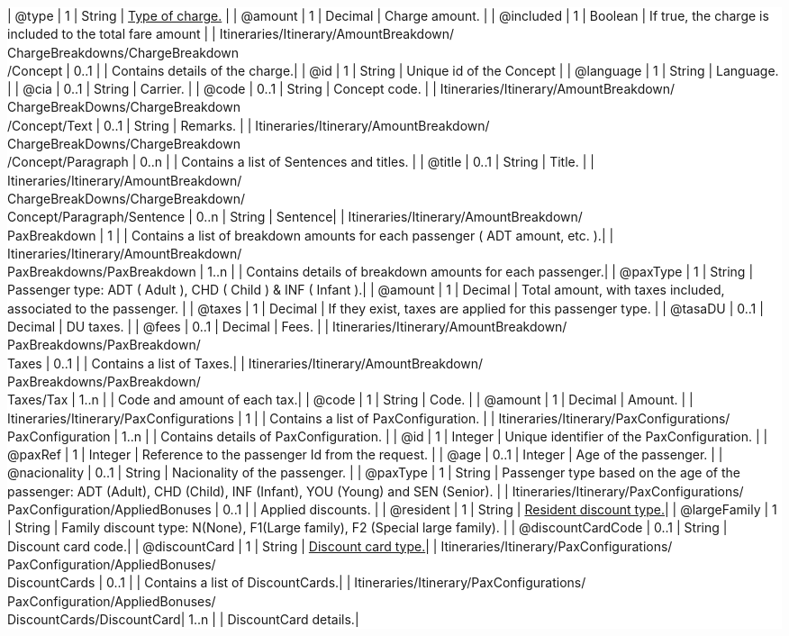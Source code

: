 | @type                  		| 1 		| String	| [Type of charge.](#reservation-enumerate-description) |
| @amount                		| 1    	 	| Decimal	| Charge amount.				|
| @included				| 1		| Boolean	| If true, the charge is included to the total fare amount |
| Itineraries/Itinerary/AmountBreakdown/<br>ChargeBreakdowns/ChargeBreakdown<br>/Concept | 0..1 | | Contains details of the charge.|
| @id                    		| 1 		| String	| Unique id of the Concept	|
| @language              		| 1 		| String	| Language.			|
| @cia              		| 0..1 		| String	| Carrier.			|
| @code              		| 0..1 		| String	| Concept code.			|
| Itineraries/Itinerary/AmountBreakdown/<br>ChargeBreakDowns/ChargeBreakdown<br>/Concept/Text | 0..1 | String | Remarks.	|
| Itineraries/Itinerary/AmountBreakdown/<br>ChargeBreakDowns/ChargeBreakdown<br>/Concept/Paragraph | 0..n |  | Contains a list of Sentences and titles.	|
| @title	| 0..1	| String	| Title.	|
| Itineraries/Itinerary/AmountBreakdown/<br>ChargeBreakDowns/ChargeBreakdown/<br>Concept/Paragraph/Sentence | 0..n | String | Sentence|
| Itineraries/Itinerary/AmountBreakdown/<br>PaxBreakdown | 1    	|		| Contains a list of breakdown amounts for each passenger ( ADT amount, etc. ).|
| Itineraries/Itinerary/AmountBreakdown/<br>PaxBreakdowns/PaxBreakdown | 1..n | 	| Contains details of breakdown amounts for each passenger.|
| @paxType               		| 1 		| String	| Passenger type: ADT ( Adult ), CHD ( Child ) & INF ( Infant ).|
| @amount                		| 1 		| Decimal	| Total amount, with taxes included, associated to the passenger.	|
| @taxes                 		| 1 		| Decimal	| If they exist, taxes are applied for this passenger type. |
| @tasaDU                		| 0..1 		| Decimal	| DU taxes. 						|
| @fees                			| 0..1 		| Decimal	| Fees. 						|
| Itineraries/Itinerary/AmountBreakdown/<br>PaxBreakdowns/PaxBreakdown/<br>Taxes | 0..1 | 	| Contains a list of Taxes.|
| Itineraries/Itinerary/AmountBreakdown/<br>PaxBreakdowns/PaxBreakdown/<br>Taxes/Tax | 1..n | 	| Code and amount of each tax.|
| @code				| 1	| String	| Code.	|
| @amount				| 1	| Decimal	| Amount.	|
| Itineraries/Itinerary/PaxConfigurations		| 1     	|		| Contains a list of PaxConfiguration.	|
| Itineraries/Itinerary/PaxConfigurations/<br>PaxConfiguration | 1..n |   		| Contains details of PaxConfiguration.	|
| @id                    		| 1 		| Integer	| Unique identifier of the PaxConfiguration. 		|
| @paxRef                		| 1 		| Integer	| Reference to the passenger Id from the request. 	|
| @age                   		| 0..1 		| Integer	| Age of the passenger. 				|
| @nacionality                   	| 0..1 		| String	| Nacionality of the passenger. 			|
| @paxType               		| 1 		| String	| Passenger type based on the age of the passenger: ADT (Adult), CHD (Child), INF (Infant), YOU (Young) and SEN (Senior).	|
| Itineraries/Itinerary/PaxConfigurations/<br>PaxConfiguration/AppliedBonuses | 0..1 | | Applied discounts.			|
| @resident              	| 1 		| String	| [Resident discount type.](#reservation-enumerate-description)|
| @largeFamily           		| 1 		| String	| Family discount type: N(None), F1(Large family), F2 (Special large family). |
| @discountCardCode		| 0..1	| String	| Discount card code.|
| @discountCard		| 1	| String	| [Discount card type.](#reservation-enumerate-description)|
| Itineraries/Itinerary/PaxConfigurations/<br>PaxConfiguration/AppliedBonuses/<br>DiscountCards	| 0..1	|	| Contains a list of DiscountCards.|
| Itineraries/Itinerary/PaxConfigurations/<br>PaxConfiguration/AppliedBonuses/<br>DiscountCards/DiscountCard| 1..n	|	| DiscountCard details.|